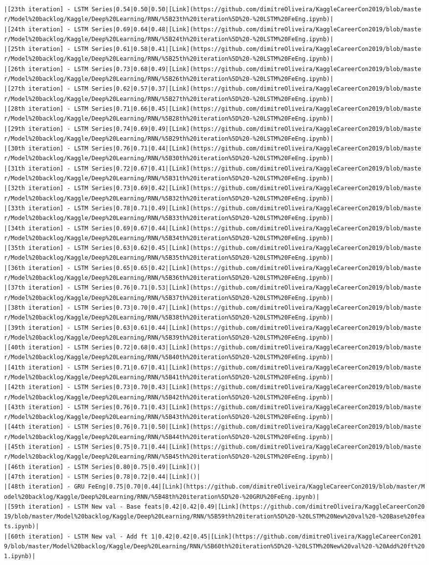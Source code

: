     |[23th iteration] - LSTM Series|0.54|0.50|0.50|[Link](https://github.com/dimitreOliveira/KaggleCareerCon2019/blob/master/Model%20backlog/Kaggle/Deep%20Learning/RNN/%5B23th%20iteration%5D%20-%20LSTM%20FeEng.ipynb)|
    |[24th iteration] - LSTM Series|0.69|0.64|0.48|[Link](https://github.com/dimitreOliveira/KaggleCareerCon2019/blob/master/Model%20backlog/Kaggle/Deep%20Learning/RNN/%5B24th%20iteration%5D%20-%20LSTM%20FeEng.ipynb)|
    |[25th iteration] - LSTM Series|0.61|0.58|0.41|[Link](https://github.com/dimitreOliveira/KaggleCareerCon2019/blob/master/Model%20backlog/Kaggle/Deep%20Learning/RNN/%5B25th%20iteration%5D%20-%20LSTM%20FeEng.ipynb)|
    |[26th iteration] - LSTM Series|0.73|0.68|0.49|[Link](https://github.com/dimitreOliveira/KaggleCareerCon2019/blob/master/Model%20backlog/Kaggle/Deep%20Learning/RNN/%5B26th%20iteration%5D%20-%20LSTM%20FeEng.ipynb)|
    |[27th iteration] - LSTM Series|0.62|0.57|0.37|[Link](https://github.com/dimitreOliveira/KaggleCareerCon2019/blob/master/Model%20backlog/Kaggle/Deep%20Learning/RNN/%5B27th%20iteration%5D%20-%20LSTM%20FeEng.ipynb)|
    |[28th iteration] - LSTM Series|0.71|0.66|0.45|[Link](https://github.com/dimitreOliveira/KaggleCareerCon2019/blob/master/Model%20backlog/Kaggle/Deep%20Learning/RNN/%5B28th%20iteration%5D%20-%20LSTM%20FeEng.ipynb)|
    |[29th iteration] - LSTM Series|0.74|0.69|0.49|[Link](https://github.com/dimitreOliveira/KaggleCareerCon2019/blob/master/Model%20backlog/Kaggle/Deep%20Learning/RNN/%5B29th%20iteration%5D%20-%20LSTM%20FeEng.ipynb)|
    |[30th iteration] - LSTM Series|0.76|0.71|0.44|[Link](https://github.com/dimitreOliveira/KaggleCareerCon2019/blob/master/Model%20backlog/Kaggle/Deep%20Learning/RNN/%5B30th%20iteration%5D%20-%20LSTM%20FeEng.ipynb)|
    |[31th iteration] - LSTM Series|0.72|0.67|0.41|[Link](https://github.com/dimitreOliveira/KaggleCareerCon2019/blob/master/Model%20backlog/Kaggle/Deep%20Learning/RNN/%5B31th%20iteration%5D%20-%20LSTM%20FeEng.ipynb)|
    |[32th iteration] - LSTM Series|0.73|0.69|0.42|[Link](https://github.com/dimitreOliveira/KaggleCareerCon2019/blob/master/Model%20backlog/Kaggle/Deep%20Learning/RNN/%5B32th%20iteration%5D%20-%20LSTM%20FeEng.ipynb)|
    |[33th iteration] - LSTM Series|0.78|0.71|0.49|[Link](https://github.com/dimitreOliveira/KaggleCareerCon2019/blob/master/Model%20backlog/Kaggle/Deep%20Learning/RNN/%5B33th%20iteration%5D%20-%20LSTM%20FeEng.ipynb)|
    |[34th iteration] - LSTM Series|0.69|0.67|0.44|[Link](https://github.com/dimitreOliveira/KaggleCareerCon2019/blob/master/Model%20backlog/Kaggle/Deep%20Learning/RNN/%5B34th%20iteration%5D%20-%20LSTM%20FeEng.ipynb)|
    |[35th iteration] - LSTM Series|0.63|0.62|0.45|[Link](https://github.com/dimitreOliveira/KaggleCareerCon2019/blob/master/Model%20backlog/Kaggle/Deep%20Learning/RNN/%5B35th%20iteration%5D%20-%20LSTM%20FeEng.ipynb)|
    |[36th iteration] - LSTM Series|0.65|0.65|0.42|[Link](https://github.com/dimitreOliveira/KaggleCareerCon2019/blob/master/Model%20backlog/Kaggle/Deep%20Learning/RNN/%5B36th%20iteration%5D%20-%20LSTM%20FeEng.ipynb)|
    |[37th iteration] - LSTM Series|0.76|0.71|0.53|[Link](https://github.com/dimitreOliveira/KaggleCareerCon2019/blob/master/Model%20backlog/Kaggle/Deep%20Learning/RNN/%5B37th%20iteration%5D%20-%20LSTM%20FeEng.ipynb)|
    |[38th iteration] - LSTM Series|0.73|0.70|0.47|[Link](https://github.com/dimitreOliveira/KaggleCareerCon2019/blob/master/Model%20backlog/Kaggle/Deep%20Learning/RNN/%5B38th%20iteration%5D%20-%20LSTM%20FeEng.ipynb)|
    |[39th iteration] - LSTM Series|0.63|0.61|0.44|[Link](https://github.com/dimitreOliveira/KaggleCareerCon2019/blob/master/Model%20backlog/Kaggle/Deep%20Learning/RNN/%5B39th%20iteration%5D%20-%20LSTM%20FeEng.ipynb)|
    |[40th iteration] - LSTM Series|0.72|0.68|0.43|[Link](https://github.com/dimitreOliveira/KaggleCareerCon2019/blob/master/Model%20backlog/Kaggle/Deep%20Learning/RNN/%5B40th%20iteration%5D%20-%20LSTM%20FeEng.ipynb)|
    |[41th iteration] - LSTM Series|0.71|0.67|0.41|[Link](https://github.com/dimitreOliveira/KaggleCareerCon2019/blob/master/Model%20backlog/Kaggle/Deep%20Learning/RNN/%5B41th%20iteration%5D%20-%20LSTM%20FeEng.ipynb)|
    |[42th iteration] - LSTM Series|0.73|0.70|0.43|[Link](https://github.com/dimitreOliveira/KaggleCareerCon2019/blob/master/Model%20backlog/Kaggle/Deep%20Learning/RNN/%5B42th%20iteration%5D%20-%20LSTM%20FeEng.ipynb)|
    |[43th iteration] - LSTM Series|0.76|0.71|0.43|[Link](https://github.com/dimitreOliveira/KaggleCareerCon2019/blob/master/Model%20backlog/Kaggle/Deep%20Learning/RNN/%5B43th%20iteration%5D%20-%20LSTM%20FeEng.ipynb)|
    |[44th iteration] - LSTM Series|0.76|0.71|0.50|[Link](https://github.com/dimitreOliveira/KaggleCareerCon2019/blob/master/Model%20backlog/Kaggle/Deep%20Learning/RNN/%5B44th%20iteration%5D%20-%20LSTM%20FeEng.ipynb)|
    |[45th iteration] - LSTM Series|0.75|0.71|0.44|[Link](https://github.com/dimitreOliveira/KaggleCareerCon2019/blob/master/Model%20backlog/Kaggle/Deep%20Learning/RNN/%5B45th%20iteration%5D%20-%20LSTM%20FeEng.ipynb)|
    |[46th iteration] - LSTM Series|0.80|0.75|0.49|[Link]()|
    |[47th iteration] - LSTM Series|0.78|0.72|0.44|[Link]()|
    |[48th iteration] - GRU FeEng|0.75|0.70|0.44|[Link](https://github.com/dimitreOliveira/KaggleCareerCon2019/blob/master/Model%20backlog/Kaggle/Deep%20Learning/RNN/%5B48th%20iteration%5D%20-%20GRU%20FeEng.ipynb)|    
    |[59th iteration] - LSTM New val - Base feats|0.42|0.42|0.49|[Link](https://github.com/dimitreOliveira/KaggleCareerCon2019/blob/master/Model%20backlog/Kaggle/Deep%20Learning/RNN/%5B59th%20iteration%5D%20-%20LSTM%20New%20val%20-%20Base%20feats.ipynb)|
    |[60th iteration] - LSTM New val - Add ft 1|0.42|0.42|0.45|[Link](https://github.com/dimitreOliveira/KaggleCareerCon2019/blob/master/Model%20backlog/Kaggle/Deep%20Learning/RNN/%5B60th%20iteration%5D%20-%20LSTM%20New%20val%20-%20Add%20ft%201.ipynb)|
